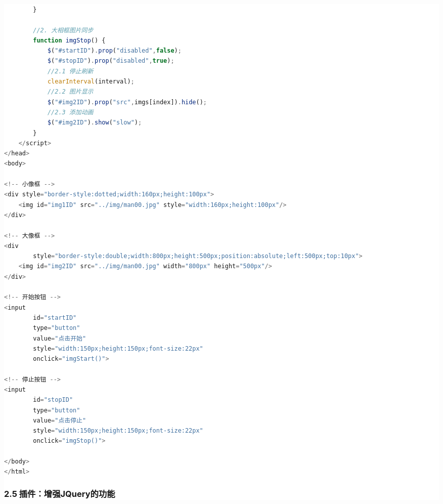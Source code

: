 ```js
        }  
  
        //2. 大相框图片同步  
        function imgStop() {  
            $("#startID").prop("disabled",false);  
            $("#stopID").prop("disabled",true);  
            //2.1 停止刷新  
            clearInterval(interval);  
            //2.2 图片显示  
            $("#img2ID").prop("src",imgs[index]).hide();  
            //2.3 添加动画  
            $("#img2ID").show("slow");  
        }  
    </script>  
</head>  
<body>  
  
<!-- 小像框 -->  
<div style="border-style:dotted;width:160px;height:100px">  
    <img id="img1ID" src="../img/man00.jpg" style="width:160px;height:100px"/>  
</div>  
  
<!-- 大像框 -->  
<div  
        style="border-style:double;width:800px;height:500px;position:absolute;left:500px;top:10px">  
    <img id="img2ID" src="../img/man00.jpg" width="800px" height="500px"/>  
</div>  
  
<!-- 开始按钮 -->  
<input  
        id="startID"  
        type="button"  
        value="点击开始"  
        style="width:150px;height:150px;font-size:22px"  
        onclick="imgStart()">  
  
<!-- 停止按钮 -->  
<input  
        id="stopID"  
        type="button"  
        value="点击停止"  
        style="width:150px;height:150px;font-size:22px"  
        onclick="imgStop()">  
  
</body>  
</html>
```



### 2.5 插件：增强JQuery的功能
